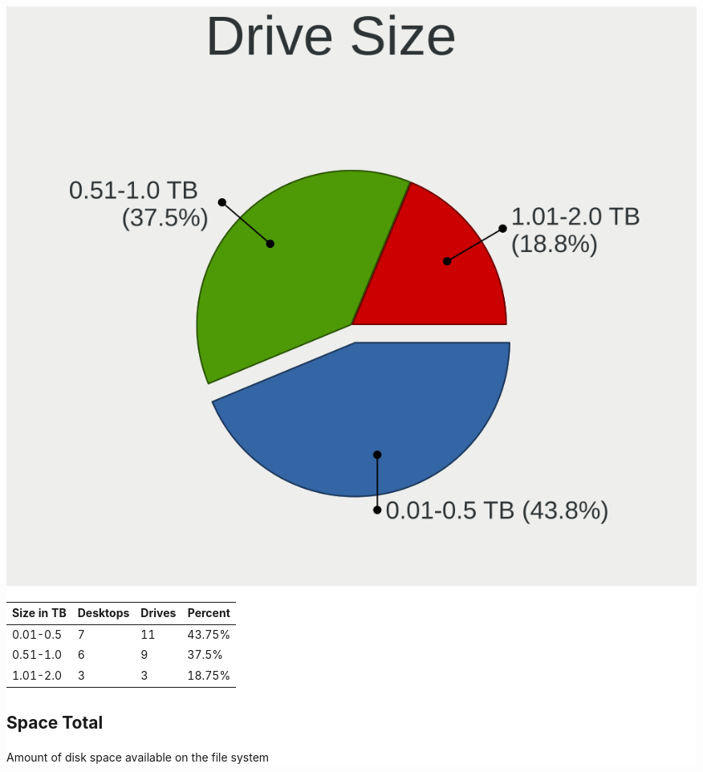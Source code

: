 ![Drive Size](./images/pie_chart/drive_size.svg)


| Size in TB | Desktops | Drives | Percent |
|------------|----------|--------|---------|
| 0.01-0.5   | 7        | 11     | 43.75%  |
| 0.51-1.0   | 6        | 9      | 37.5%   |
| 1.01-2.0   | 3        | 3      | 18.75%  |

Space Total
-----------

Amount of disk space available on the file system
